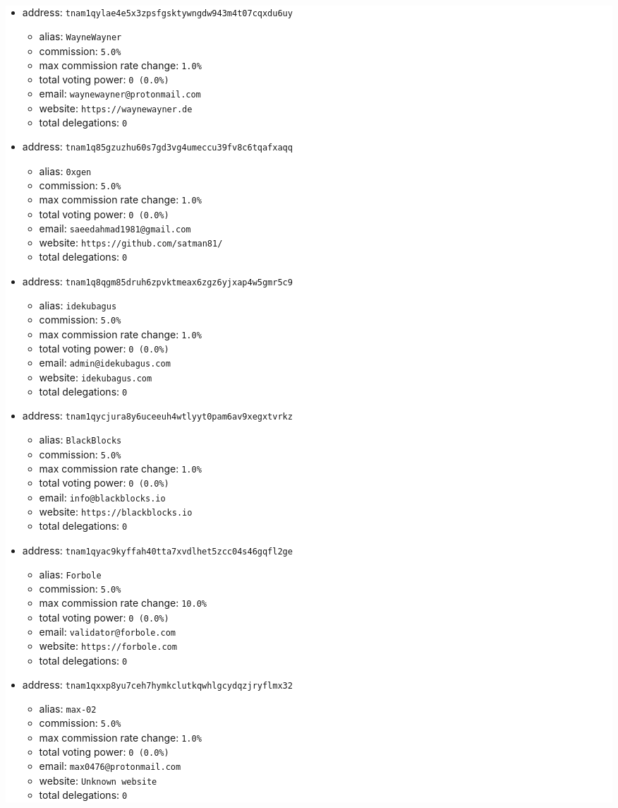 - address: `tnam1qylae4e5x3zpsfgsktywngdw943m4t07cqxdu6uy`
    - alias: `WayneWayner`
    - commission: `5.0%`
    - max commission rate change: `1.0%`
    - total voting power: `0 (0.0%)`
    - email: `waynewayner@protonmail.com`
    - website: `https://waynewayner.de`
    - total delegations: `0`

- address: `tnam1q85gzuzhu60s7gd3vg4umeccu39fv8c6tqafxaqq`
    - alias: `0xgen`
    - commission: `5.0%`
    - max commission rate change: `1.0%`
    - total voting power: `0 (0.0%)`
    - email: `saeedahmad1981@gmail.com`
    - website: `https://github.com/satman81/`
    - total delegations: `0`

- address: `tnam1q8qgm85druh6zpvktmeax6zgz6yjxap4w5gmr5c9`
    - alias: `idekubagus`
    - commission: `5.0%`
    - max commission rate change: `1.0%`
    - total voting power: `0 (0.0%)`
    - email: `admin@idekubagus.com`
    - website: `idekubagus.com`
    - total delegations: `0`

- address: `tnam1qycjura8y6uceeuh4wtlyyt0pam6av9xegxtvrkz`
    - alias: `BlackBlocks`
    - commission: `5.0%`
    - max commission rate change: `1.0%`
    - total voting power: `0 (0.0%)`
    - email: `info@blackblocks.io`
    - website: `https://blackblocks.io`
    - total delegations: `0`

- address: `tnam1qyac9kyffah40tta7xvdlhet5zcc04s46gqfl2ge`
    - alias: `Forbole`
    - commission: `5.0%`
    - max commission rate change: `10.0%`
    - total voting power: `0 (0.0%)`
    - email: `validator@forbole.com`
    - website: `https://forbole.com`
    - total delegations: `0`

- address: `tnam1qxxp8yu7ceh7hymkclutkqwhlgcydqzjryflmx32`
    - alias: `max-02`
    - commission: `5.0%`
    - max commission rate change: `1.0%`
    - total voting power: `0 (0.0%)`
    - email: `max0476@protonmail.com`
    - website: `Unknown website`
    - total delegations: `0`
